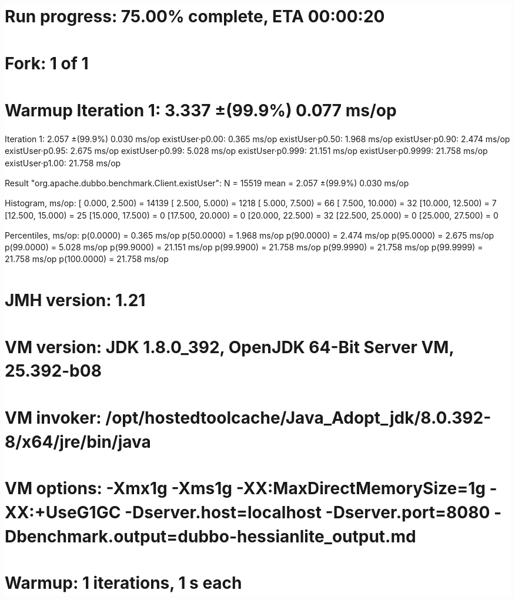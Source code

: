 # Run progress: 75.00% complete, ETA 00:00:20
# Fork: 1 of 1
# Warmup Iteration   1: 3.337 ±(99.9%) 0.077 ms/op
Iteration   1: 2.057 ±(99.9%) 0.030 ms/op
                 existUser·p0.00:   0.365 ms/op
                 existUser·p0.50:   1.968 ms/op
                 existUser·p0.90:   2.474 ms/op
                 existUser·p0.95:   2.675 ms/op
                 existUser·p0.99:   5.028 ms/op
                 existUser·p0.999:  21.151 ms/op
                 existUser·p0.9999: 21.758 ms/op
                 existUser·p1.00:   21.758 ms/op



Result "org.apache.dubbo.benchmark.Client.existUser":
  N = 15519
  mean =      2.057 ±(99.9%) 0.030 ms/op

  Histogram, ms/op:
    [ 0.000,  2.500) = 14139 
    [ 2.500,  5.000) = 1218 
    [ 5.000,  7.500) = 66 
    [ 7.500, 10.000) = 32 
    [10.000, 12.500) = 7 
    [12.500, 15.000) = 25 
    [15.000, 17.500) = 0 
    [17.500, 20.000) = 0 
    [20.000, 22.500) = 32 
    [22.500, 25.000) = 0 
    [25.000, 27.500) = 0 

  Percentiles, ms/op:
      p(0.0000) =      0.365 ms/op
     p(50.0000) =      1.968 ms/op
     p(90.0000) =      2.474 ms/op
     p(95.0000) =      2.675 ms/op
     p(99.0000) =      5.028 ms/op
     p(99.9000) =     21.151 ms/op
     p(99.9900) =     21.758 ms/op
     p(99.9990) =     21.758 ms/op
     p(99.9999) =     21.758 ms/op
    p(100.0000) =     21.758 ms/op


# JMH version: 1.21
# VM version: JDK 1.8.0_392, OpenJDK 64-Bit Server VM, 25.392-b08
# VM invoker: /opt/hostedtoolcache/Java_Adopt_jdk/8.0.392-8/x64/jre/bin/java
# VM options: -Xmx1g -Xms1g -XX:MaxDirectMemorySize=1g -XX:+UseG1GC -Dserver.host=localhost -Dserver.port=8080 -Dbenchmark.output=dubbo-hessianlite_output.md
# Warmup: 1 iterations, 1 s each